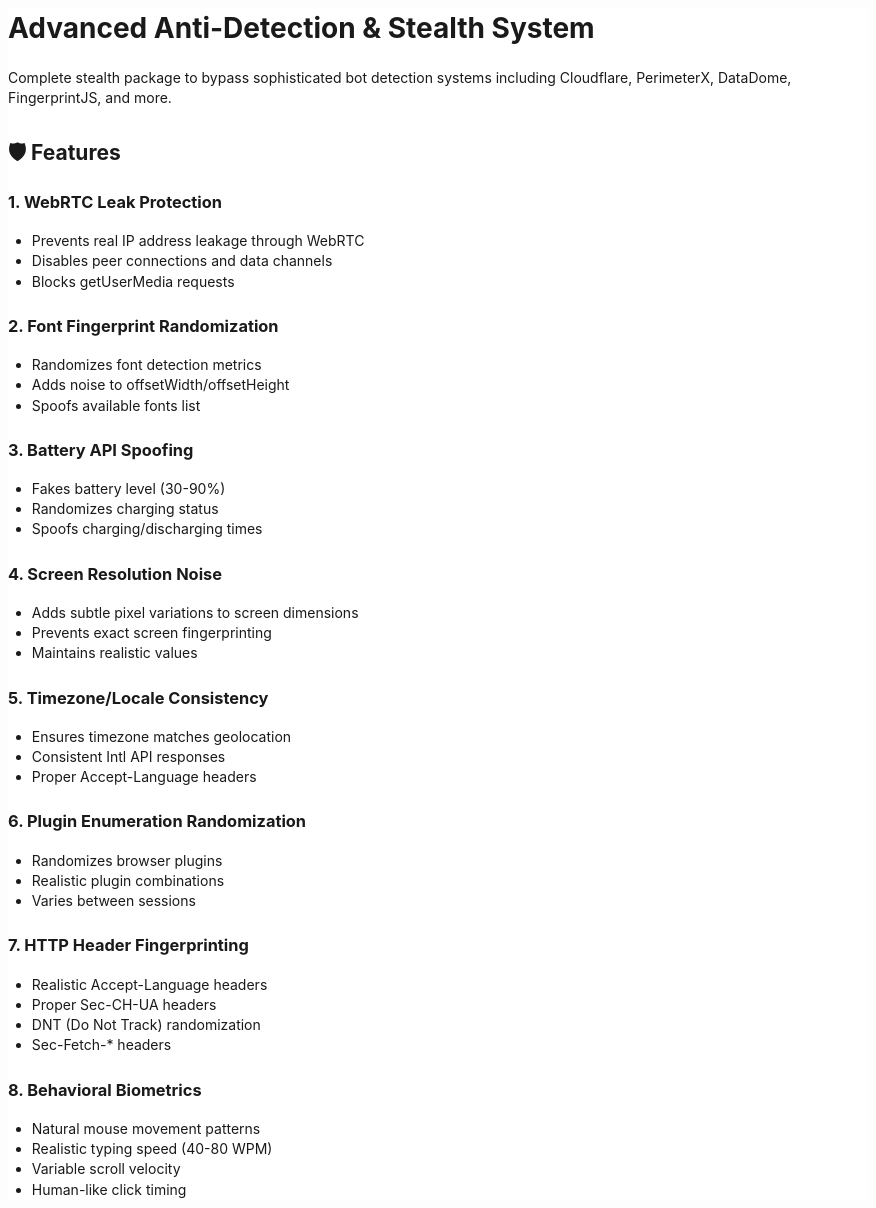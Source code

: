 # Advanced Anti-Detection & Stealth System

Complete stealth package to bypass sophisticated bot detection systems including Cloudflare, PerimeterX, DataDome, FingerprintJS, and more.

## 🛡️ Features

### 1. **WebRTC Leak Protection**
- Prevents real IP address leakage through WebRTC
- Disables peer connections and data channels
- Blocks getUserMedia requests

### 2. **Font Fingerprint Randomization**
- Randomizes font detection metrics
- Adds noise to offsetWidth/offsetHeight
- Spoofs available fonts list

### 3. **Battery API Spoofing**
- Fakes battery level (30-90%)
- Randomizes charging status
- Spoofs charging/discharging times

### 4. **Screen Resolution Noise**
- Adds subtle pixel variations to screen dimensions
- Prevents exact screen fingerprinting
- Maintains realistic values

### 5. **Timezone/Locale Consistency**
- Ensures timezone matches geolocation
- Consistent Intl API responses
- Proper Accept-Language headers

### 6. **Plugin Enumeration Randomization**
- Randomizes browser plugins
- Realistic plugin combinations
- Varies between sessions

### 7. **HTTP Header Fingerprinting**
- Realistic Accept-Language headers
- Proper Sec-CH-UA headers
- DNT (Do Not Track) randomization
- Sec-Fetch-* headers

### 8. **Behavioral Biometrics**
- Natural mouse movement patterns
- Realistic typing speed (40-80 WPM)
- Variable scroll velocity
- Human-like click timing
